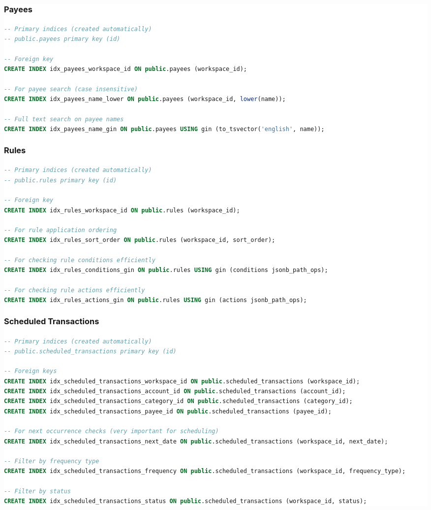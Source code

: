 ### Payees

```sql
-- Primary indices (created automatically)
-- public.payees primary key (id)

-- Foreign key
CREATE INDEX idx_payees_workspace_id ON public.payees (workspace_id);

-- For payee search (case insensitive)
CREATE INDEX idx_payees_name_lower ON public.payees (workspace_id, lower(name));

-- Full text search on payee names
CREATE INDEX idx_payees_name_gin ON public.payees USING gin (to_tsvector('english', name));
```

### Rules

```sql
-- Primary indices (created automatically)
-- public.rules primary key (id)

-- Foreign key
CREATE INDEX idx_rules_workspace_id ON public.rules (workspace_id);

-- For rule application ordering
CREATE INDEX idx_rules_sort_order ON public.rules (workspace_id, sort_order);

-- For checking rule conditions efficiently
CREATE INDEX idx_rules_conditions_gin ON public.rules USING gin (conditions jsonb_path_ops);

-- For checking rule actions efficiently
CREATE INDEX idx_rules_actions_gin ON public.rules USING gin (actions jsonb_path_ops);
```

### Scheduled Transactions

```sql
-- Primary indices (created automatically)
-- public.scheduled_transactions primary key (id)

-- Foreign keys
CREATE INDEX idx_scheduled_transactions_workspace_id ON public.scheduled_transactions (workspace_id);
CREATE INDEX idx_scheduled_transactions_account_id ON public.scheduled_transactions (account_id);
CREATE INDEX idx_scheduled_transactions_category_id ON public.scheduled_transactions (category_id);
CREATE INDEX idx_scheduled_transactions_payee_id ON public.scheduled_transactions (payee_id);

-- For next occurrence checks (very important for scheduling)
CREATE INDEX idx_scheduled_transactions_next_date ON public.scheduled_transactions (workspace_id, next_date);

-- Filter by frequency type
CREATE INDEX idx_scheduled_transactions_frequency ON public.scheduled_transactions (workspace_id, frequency_type);

-- Filter by status
CREATE INDEX idx_scheduled_transactions_status ON public.scheduled_transactions (workspace_id, status);
```
